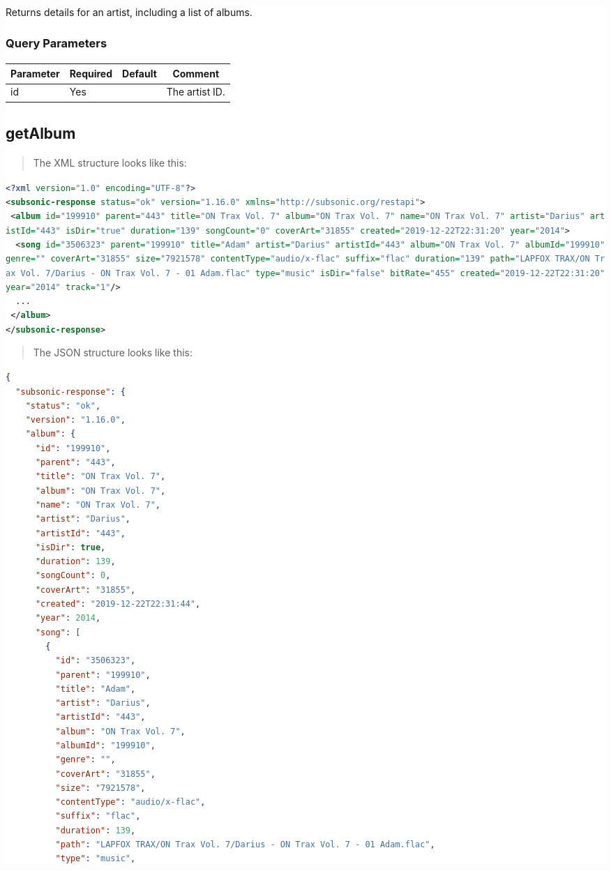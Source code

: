Returns details for an artist, including a list of albums. 

### Query Parameters

Parameter | Required | Default | Comment
--------- | -------- | ------- | -------
id | Yes | | The artist ID.

## getAlbum

> The XML structure looks like this:

```xml
<?xml version="1.0" encoding="UTF-8"?>
<subsonic-response status="ok" version="1.16.0" xmlns="http://subsonic.org/restapi">
 <album id="199910" parent="443" title="ON Trax Vol. 7" album="ON Trax Vol. 7" name="ON Trax Vol. 7" artist="Darius" artistId="443" isDir="true" duration="139" songCount="0" coverArt="31855" created="2019-12-22T22:31:20" year="2014">
  <song id="3506323" parent="199910" title="Adam" artist="Darius" artistId="443" album="ON Trax Vol. 7" albumId="199910" genre="" coverArt="31855" size="7921578" contentType="audio/x-flac" suffix="flac" duration="139" path="LAPFOX TRAX/ON Trax Vol. 7/Darius - ON Trax Vol. 7 - 01 Adam.flac" type="music" isDir="false" bitRate="455" created="2019-12-22T22:31:20" year="2014" track="1"/>
  ...
 </album>
</subsonic-response>
```

> The JSON structure looks like this:

```json
{
  "subsonic-response": {
    "status": "ok",
    "version": "1.16.0",
    "album": {
      "id": "199910",
      "parent": "443",
      "title": "ON Trax Vol. 7",
      "album": "ON Trax Vol. 7",
      "name": "ON Trax Vol. 7",
      "artist": "Darius",
      "artistId": "443",
      "isDir": true,
      "duration": 139,
      "songCount": 0,
      "coverArt": "31855",
      "created": "2019-12-22T22:31:44",
      "year": 2014,
      "song": [
        {
          "id": "3506323",
          "parent": "199910",
          "title": "Adam",
          "artist": "Darius",
          "artistId": "443",
          "album": "ON Trax Vol. 7",
          "albumId": "199910",
          "genre": "",
          "coverArt": "31855",
          "size": "7921578",
          "contentType": "audio/x-flac",
          "suffix": "flac",
          "duration": 139,
          "path": "LAPFOX TRAX/ON Trax Vol. 7/Darius - ON Trax Vol. 7 - 01 Adam.flac",
          "type": "music",
```